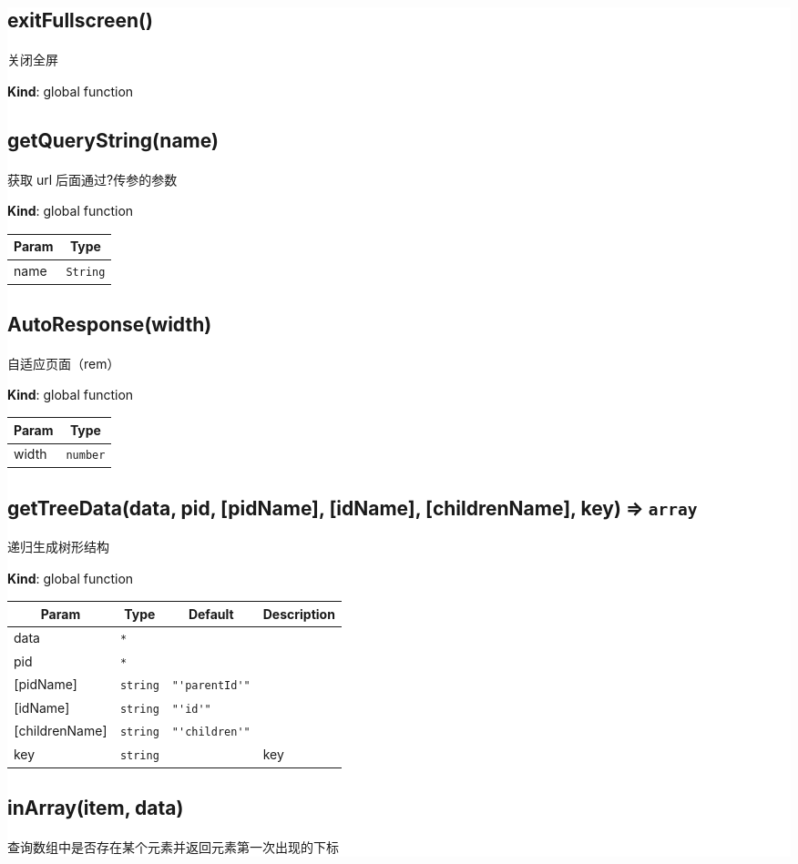 <a name="exitFullscreen"></a>

## exitFullscreen()
关闭全屏

**Kind**: global function  
<a name="getQueryString"></a>

## getQueryString(name)
获取 url 后面通过?传参的参数

**Kind**: global function  

| Param | Type |
| --- | --- |
| name | <code>String</code> | 

<a name="AutoResponse"></a>

## AutoResponse(width)
自适应页面（rem）

**Kind**: global function  

| Param | Type |
| --- | --- |
| width | <code>number</code> | 

<a name="getTreeData"></a>

## getTreeData(data, pid, [pidName], [idName], [childrenName], key) ⇒ <code>array</code>
递归生成树形结构

**Kind**: global function  

| Param | Type | Default | Description |
| --- | --- | --- | --- |
| data | <code>\*</code> |  |  |
| pid | <code>\*</code> |  |  |
| [pidName] | <code>string</code> | <code>&quot;&#x27;parentId&#x27;&quot;</code> |  |
| [idName] | <code>string</code> | <code>&quot;&#x27;id&#x27;&quot;</code> |  |
| [childrenName] | <code>string</code> | <code>&quot;&#x27;children&#x27;&quot;</code> |  |
| key | <code>string</code> |  | key |

<a name="inArray"></a>

## inArray(item, data)
查询数组中是否存在某个元素并返回元素第一次出现的下标
